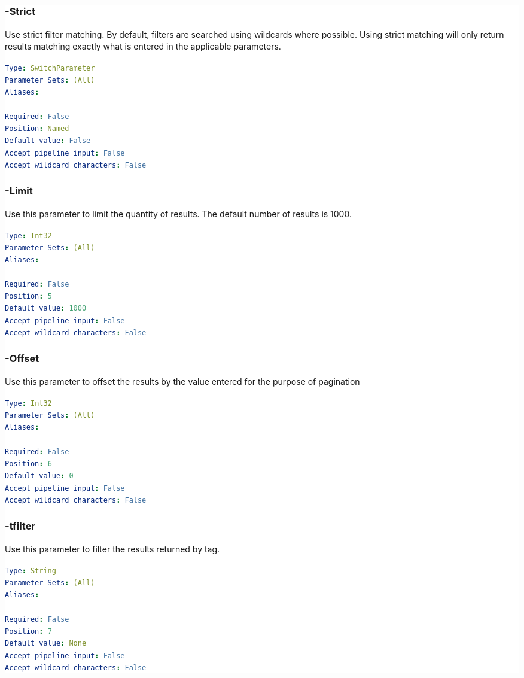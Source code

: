 ### -Strict
Use strict filter matching.
By default, filters are searched using wildcards where possible.
Using strict matching will only return results matching exactly what is entered in the applicable parameters.

```yaml
Type: SwitchParameter
Parameter Sets: (All)
Aliases:

Required: False
Position: Named
Default value: False
Accept pipeline input: False
Accept wildcard characters: False
```

### -Limit
Use this parameter to limit the quantity of results.
The default number of results is 1000.

```yaml
Type: Int32
Parameter Sets: (All)
Aliases:

Required: False
Position: 5
Default value: 1000
Accept pipeline input: False
Accept wildcard characters: False
```

### -Offset
Use this parameter to offset the results by the value entered for the purpose of pagination

```yaml
Type: Int32
Parameter Sets: (All)
Aliases:

Required: False
Position: 6
Default value: 0
Accept pipeline input: False
Accept wildcard characters: False
```

### -tfilter
Use this parameter to filter the results returned by tag.

```yaml
Type: String
Parameter Sets: (All)
Aliases:

Required: False
Position: 7
Default value: None
Accept pipeline input: False
Accept wildcard characters: False
```
